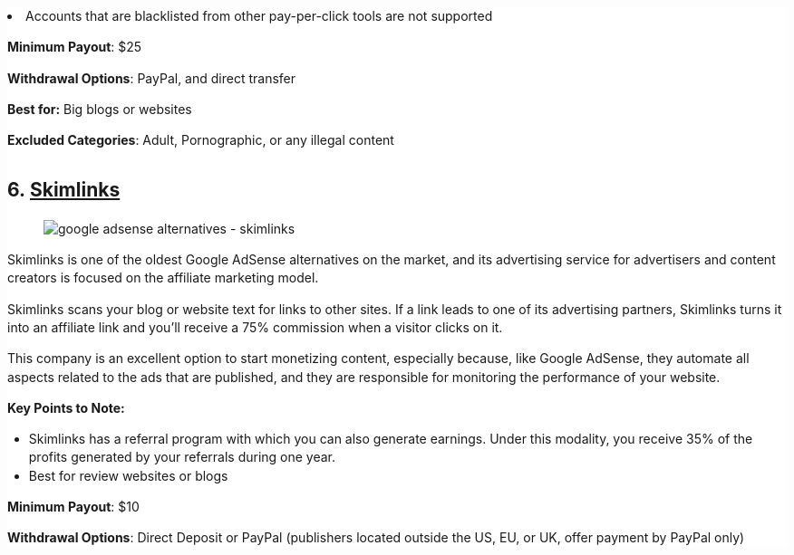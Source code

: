 

<li>Accounts that are blacklisted from other pay-per-click tools are not supported</li>
</ul>



<p><strong>Minimum Payout</strong>: $25</p>



<p><strong>Withdrawal Options</strong>: PayPal, and direct transfer</p>



<p><strong>Best for:</strong>&nbsp;Big blogs or websites</p>



<p><strong>Excluded Categories</strong>: Adult, Pornographic, or any illegal content</p>



<h2>6.&nbsp;<a href="https://skimlinks.com/" target="_blank" rel="noreferrer noopener">Skimlinks</a></h2>



<figure class="wp-block-image aligncenter size-full"><img src="https://www.waytoidea.com/wp-content/uploads/2022/11/google-adsense-alternatives-skimlinks.jpeg" alt="google adsense alternatives - skimlinks" class="wp-image-7109"/></figure>



<p>Skimlinks is one of the oldest Google AdSense alternatives on the market, and its advertising service for advertisers and content creators is focused on the affiliate marketing model.</p>



<p>Skimlinks scans your blog or website text for links to other sites. If a link leads to one of its advertising partners, Skimlinks turns it into an affiliate link and you’ll receive a 75% commission when a visitor clicks on it.</p>



<p>This company is an excellent option to start monetizing content, especially because, like Google AdSense, they automate all aspects related to the ads that are published, and they are responsible for monitoring the performance of your website.</p>



<p><strong>Key Points to Note:</strong></p>



<ul>
<li>Skimlinks has a referral program with which you can also generate earnings. Under this modality, you receive 35% of the profits generated by your referrals during one year.</li>



<li>Best for review websites or blogs</li>
</ul>



<p><strong>Minimum Payout</strong>: $10</p>



<p><strong>Withdrawal Options</strong>: Direct Deposit or PayPal (publishers located outside the US, EU, or UK, offer payment by PayPal only)</p>
